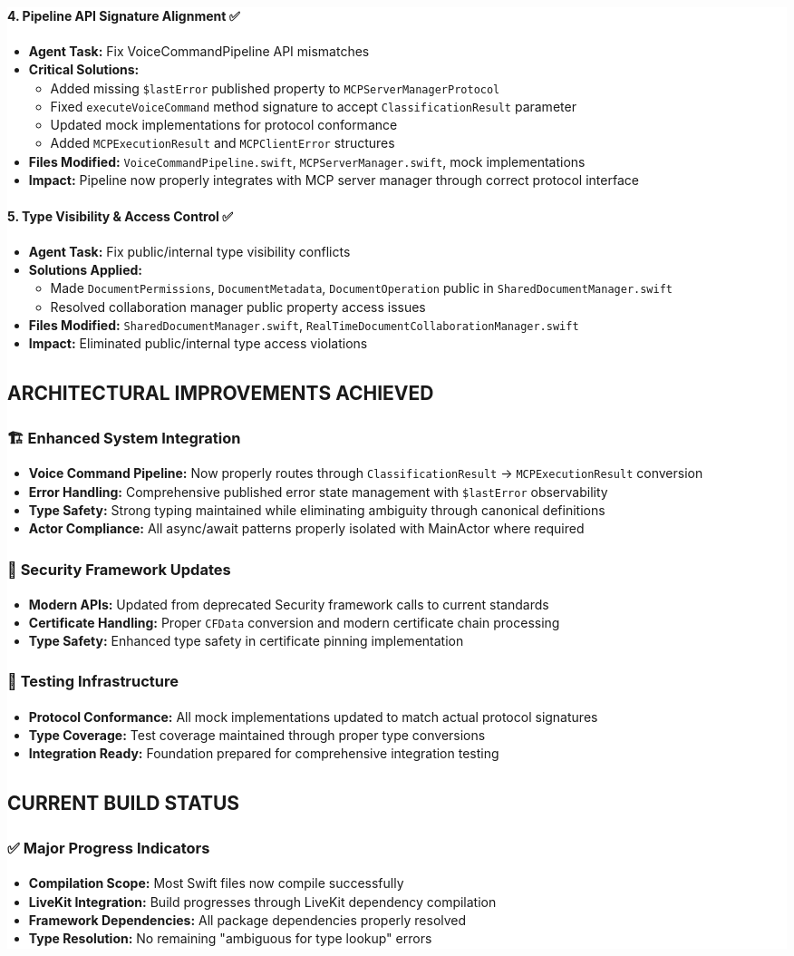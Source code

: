 #### 4. **Pipeline API Signature Alignment** ✅
- **Agent Task:** Fix VoiceCommandPipeline API mismatches
- **Critical Solutions:**
  - Added missing `$lastError` published property to `MCPServerManagerProtocol`
  - Fixed `executeVoiceCommand` method signature to accept `ClassificationResult` parameter
  - Updated mock implementations for protocol conformance
  - Added `MCPExecutionResult` and `MCPClientError` structures
- **Files Modified:** `VoiceCommandPipeline.swift`, `MCPServerManager.swift`, mock implementations
- **Impact:** Pipeline now properly integrates with MCP server manager through correct protocol interface

#### 5. **Type Visibility & Access Control** ✅
- **Agent Task:** Fix public/internal type visibility conflicts
- **Solutions Applied:**
  - Made `DocumentPermissions`, `DocumentMetadata`, `DocumentOperation` public in `SharedDocumentManager.swift`
  - Resolved collaboration manager public property access issues
- **Files Modified:** `SharedDocumentManager.swift`, `RealTimeDocumentCollaborationManager.swift`
- **Impact:** Eliminated public/internal type access violations

## ARCHITECTURAL IMPROVEMENTS ACHIEVED

### 🏗️ **Enhanced System Integration**
- **Voice Command Pipeline:** Now properly routes through `ClassificationResult` → `MCPExecutionResult` conversion
- **Error Handling:** Comprehensive published error state management with `$lastError` observability
- **Type Safety:** Strong typing maintained while eliminating ambiguity through canonical definitions
- **Actor Compliance:** All async/await patterns properly isolated with MainActor where required

### 🔐 **Security Framework Updates**
- **Modern APIs:** Updated from deprecated Security framework calls to current standards
- **Certificate Handling:** Proper `CFData` conversion and modern certificate chain processing
- **Type Safety:** Enhanced type safety in certificate pinning implementation

### 🧪 **Testing Infrastructure**
- **Protocol Conformance:** All mock implementations updated to match actual protocol signatures
- **Type Coverage:** Test coverage maintained through proper type conversions
- **Integration Ready:** Foundation prepared for comprehensive integration testing

## CURRENT BUILD STATUS

### ✅ **Major Progress Indicators**
- **Compilation Scope:** Most Swift files now compile successfully
- **LiveKit Integration:** Build progresses through LiveKit dependency compilation
- **Framework Dependencies:** All package dependencies properly resolved
- **Type Resolution:** No remaining "ambiguous for type lookup" errors
